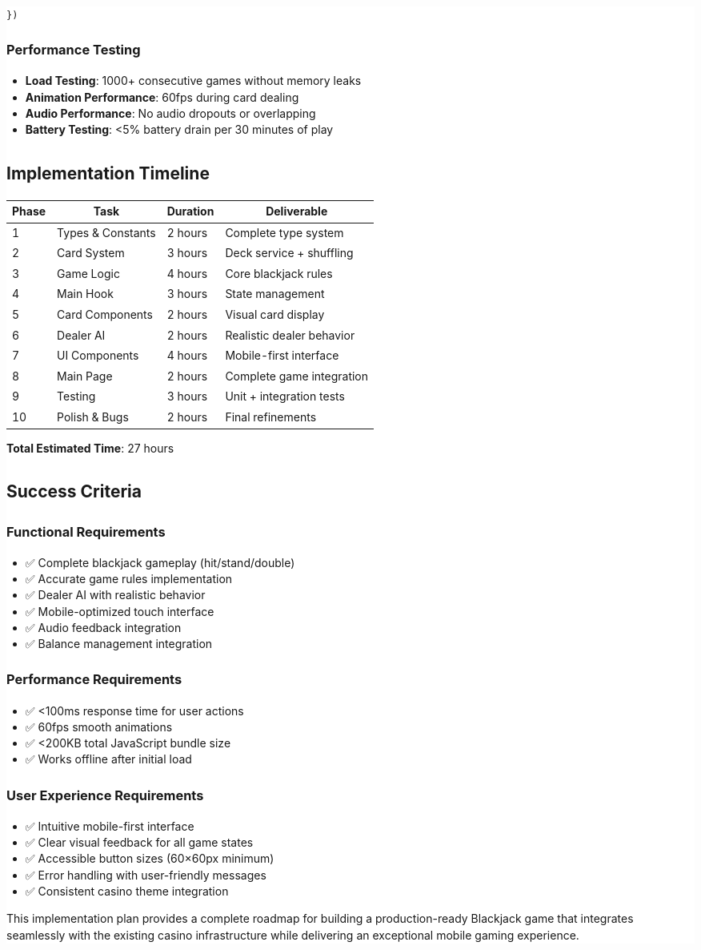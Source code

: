 ```typescript
})
```

### Performance Testing
- **Load Testing**: 1000+ consecutive games without memory leaks
- **Animation Performance**: 60fps during card dealing
- **Audio Performance**: No audio dropouts or overlapping
- **Battery Testing**: <5% battery drain per 30 minutes of play

## Implementation Timeline

| Phase | Task | Duration | Deliverable |
|-------|------|----------|-------------|
| 1 | Types & Constants | 2 hours | Complete type system |
| 2 | Card System | 3 hours | Deck service + shuffling |
| 3 | Game Logic | 4 hours | Core blackjack rules |
| 4 | Main Hook | 3 hours | State management |
| 5 | Card Components | 2 hours | Visual card display |
| 6 | Dealer AI | 2 hours | Realistic dealer behavior |
| 7 | UI Components | 4 hours | Mobile-first interface |
| 8 | Main Page | 2 hours | Complete game integration |
| 9 | Testing | 3 hours | Unit + integration tests |
| 10 | Polish & Bugs | 2 hours | Final refinements |

**Total Estimated Time**: 27 hours

## Success Criteria

### Functional Requirements
- ✅ Complete blackjack gameplay (hit/stand/double)
- ✅ Accurate game rules implementation
- ✅ Dealer AI with realistic behavior
- ✅ Mobile-optimized touch interface
- ✅ Audio feedback integration
- ✅ Balance management integration

### Performance Requirements
- ✅ <100ms response time for user actions
- ✅ 60fps smooth animations
- ✅ <200KB total JavaScript bundle size
- ✅ Works offline after initial load

### User Experience Requirements
- ✅ Intuitive mobile-first interface
- ✅ Clear visual feedback for all game states
- ✅ Accessible button sizes (60×60px minimum)
- ✅ Error handling with user-friendly messages
- ✅ Consistent casino theme integration

This implementation plan provides a complete roadmap for building a production-ready Blackjack game that integrates seamlessly with the existing casino infrastructure while delivering an exceptional mobile gaming experience.